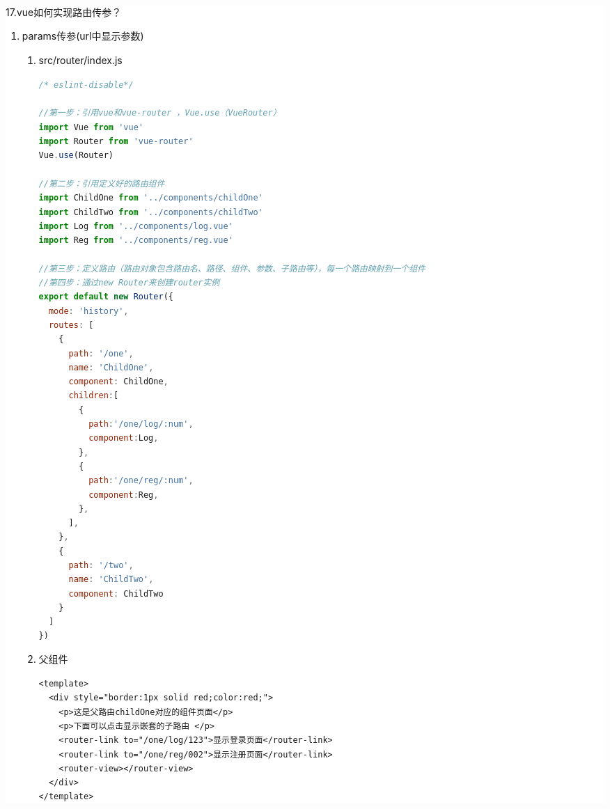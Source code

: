 17.vue如何实现路由传参？

1. params传参(url中显示参数)

   1. src/router/index.js

      ```javascript
      /* eslint-disable*/
       
      //第一步：引用vue和vue-router ，Vue.use（VueRouter）
      import Vue from 'vue'
      import Router from 'vue-router'
      Vue.use(Router)
       
      //第二步：引用定义好的路由组件
      import ChildOne from '../components/childOne'
      import ChildTwo from '../components/childTwo'
      import Log from '../components/log.vue'
      import Reg from '../components/reg.vue'
       
      //第三步：定义路由（路由对象包含路由名、路径、组件、参数、子路由等），每一个路由映射到一个组件
      //第四步：通过new Router来创建router实例
      export default new Router({
        mode: 'history',
        routes: [
          {
            path: '/one',
            name: 'ChildOne',
            component: ChildOne,
            children:[
              {
                path:'/one/log/:num',
                component:Log,
              },
              {
                path:'/one/reg/:num',
                component:Reg,
              },
            ],
          },
          {
            path: '/two',
            name: 'ChildTwo',
            component: ChildTwo
          }
        ]
      })
      ```

   2. 父组件

      ```vue
      <template>
        <div style="border:1px solid red;color:red;">
          <p>这是父路由childOne对应的组件页面</p>
          <p>下面可以点击显示嵌套的子路由 </p>
          <router-link to="/one/log/123">显示登录页面</router-link>
          <router-link to="/one/reg/002">显示注册页面</router-link>
          <router-view></router-view>
        </div>
      </template>
      ```
